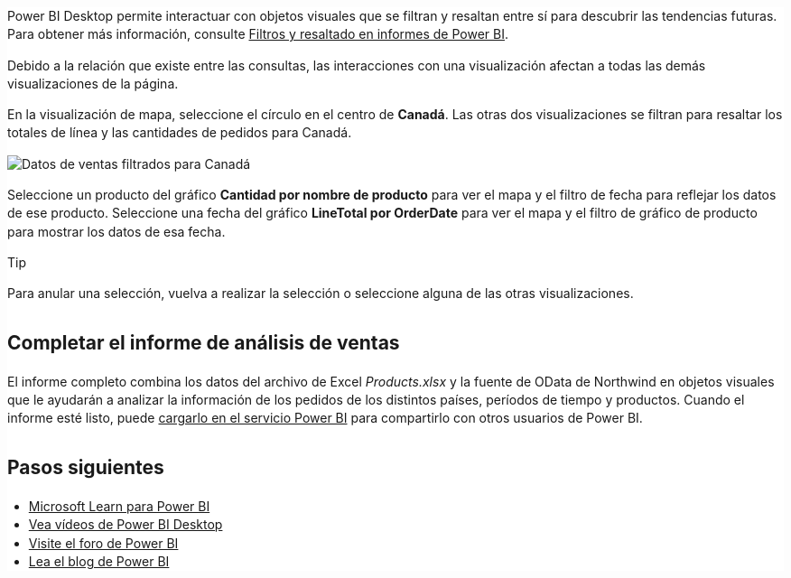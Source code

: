 Power BI Desktop permite interactuar con objetos visuales que se filtran y resaltan entre sí para descubrir las tendencias futuras. Para obtener más información, consulte [Filtros y resaltado en informes de Power BI](../create-reports/power-bi-reports-filters-and-highlighting.md).

Debido a la relación que existe entre las consultas, las interacciones con una visualización afectan a todas las demás visualizaciones de la página.

En la visualización de mapa, seleccione el círculo en el centro de **Canadá**. Las otras dos visualizaciones se filtran para resaltar los totales de línea y las cantidades de pedidos para Canadá.

![Datos de ventas filtrados para Canadá](media/desktop-tutorial-analyzing-sales-data-from-excel-and-an-odata-feed/sales-data-filtered-for-canada.png)

Seleccione un producto del gráfico **Cantidad por nombre de producto** para ver el mapa y el filtro de fecha para reflejar los datos de ese producto. Seleccione una fecha del gráfico **LineTotal por OrderDate** para ver el mapa y el filtro de gráfico de producto para mostrar los datos de esa fecha.

>[!TIP]
>Para anular una selección, vuelva a realizar la selección o seleccione alguna de las otras visualizaciones.

## <a name="complete-the-sales-analysis-report"></a>Completar el informe de análisis de ventas

El informe completo combina los datos del archivo de Excel *Products.xlsx* y la fuente de OData de Northwind en objetos visuales que le ayudarán a analizar la información de los pedidos de los distintos países, períodos de tiempo y productos. Cuando el informe esté listo, puede [cargarlo en el servicio Power BI](../create-reports/desktop-upload-desktop-files.md) para compartirlo con otros usuarios de Power BI.

## <a name="next-steps"></a>Pasos siguientes

* [Microsoft Learn para Power BI](/learn/powerplatform/power-bi?WT.mc_id=powerbi_landingpage-docs-link)
* [Vea vídeos de Power BI Desktop](../fundamentals/desktop-videos.md)
* [Visite el foro de Power BI](https://go.microsoft.com/fwlink/?LinkID=519326)
* [Lea el blog de Power BI](https://go.microsoft.com/fwlink/?LinkID=519327)